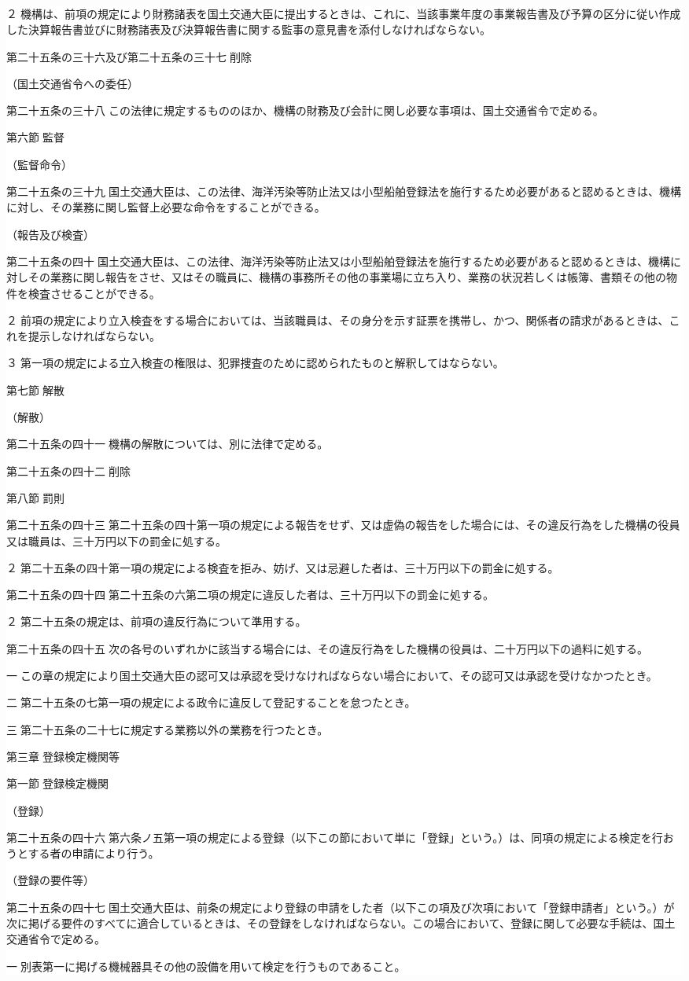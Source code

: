 ２ 機構は、前項の規定により財務諸表を国土交通大臣に提出するときは、これに、当該事業年度の事業報告書及び予算の区分に従い作成した決算報告書並びに財務諸表及び決算報告書に関する監事の意見書を添付しなければならない。

第二十五条の三十六及び第二十五条の三十七 削除

（国土交通省令への委任）

第二十五条の三十八 この法律に規定するもののほか、機構の財務及び会計に関し必要な事項は、国土交通省令で定める。

第六節 監督

（監督命令）

第二十五条の三十九 国土交通大臣は、この法律、海洋汚染等防止法又は小型船舶登録法を施行するため必要があると認めるときは、機構に対し、その業務に関し監督上必要な命令をすることができる。

（報告及び検査）

第二十五条の四十 国土交通大臣は、この法律、海洋汚染等防止法又は小型船舶登録法を施行するため必要があると認めるときは、機構に対しその業務に関し報告をさせ、又はその職員に、機構の事務所その他の事業場に立ち入り、業務の状況若しくは帳簿、書類その他の物件を検査させることができる。

２ 前項の規定により立入検査をする場合においては、当該職員は、その身分を示す証票を携帯し、かつ、関係者の請求があるときは、これを提示しなければならない。

３ 第一項の規定による立入検査の権限は、犯罪捜査のために認められたものと解釈してはならない。

第七節 解散

（解散）

第二十五条の四十一 機構の解散については、別に法律で定める。

第二十五条の四十二 削除

第八節 罰則

第二十五条の四十三 第二十五条の四十第一項の規定による報告をせず、又は虚偽の報告をした場合には、その違反行為をした機構の役員又は職員は、三十万円以下の罰金に処する。

２ 第二十五条の四十第一項の規定による検査を拒み、妨げ、又は忌避した者は、三十万円以下の罰金に処する。

第二十五条の四十四 第二十五条の六第二項の規定に違反した者は、三十万円以下の罰金に処する。

２ 第二十五条の規定は、前項の違反行為について準用する。

第二十五条の四十五 次の各号のいずれかに該当する場合には、その違反行為をした機構の役員は、二十万円以下の過料に処する。

一 この章の規定により国土交通大臣の認可又は承認を受けなければならない場合において、その認可又は承認を受けなかつたとき。

二 第二十五条の七第一項の規定による政令に違反して登記することを怠つたとき。

三 第二十五条の二十七に規定する業務以外の業務を行つたとき。

第三章 登録検定機関等

第一節 登録検定機関

（登録）

第二十五条の四十六 第六条ノ五第一項の規定による登録（以下この節において単に「登録」という。）は、同項の規定による検定を行おうとする者の申請により行う。

（登録の要件等）

第二十五条の四十七 国土交通大臣は、前条の規定により登録の申請をした者（以下この項及び次項において「登録申請者」という。）が次に掲げる要件のすべてに適合しているときは、その登録をしなければならない。この場合において、登録に関して必要な手続は、国土交通省令で定める。

一 別表第一に掲げる機械器具その他の設備を用いて検定を行うものであること。
